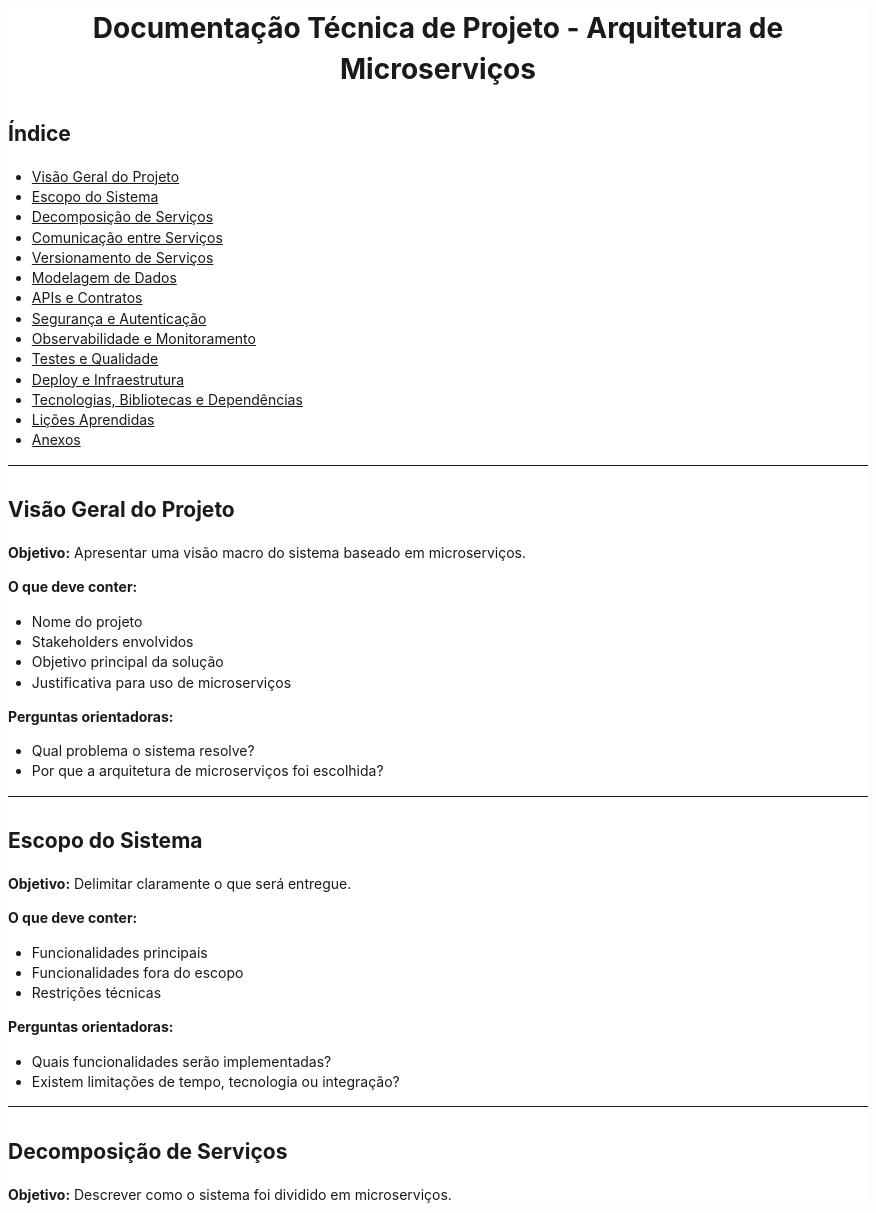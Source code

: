 <h1 align=center>Documentação Técnica de Projeto - Arquitetura de Microserviços</h1>

## Índice
- [Visão Geral do Projeto](#visao-geral-do-projeto)
- [Escopo do Sistema](#escopo-do-sistema)
- [Decomposição de Serviços](#decomposicao-de-servicos)
- [Comunicação entre Serviços](#comunicacao-entre-servicos)
- [Versionamento de Serviços](#versionamento-de-servicos)
- [Modelagem de Dados](#modelagem-de-dados)
- [APIs e Contratos](#apis-e-contratos)
- [Segurança e Autenticação](#seguranca-e-autenticacao)
- [Observabilidade e Monitoramento](#observabilidade-e-monitoramento)
- [Testes e Qualidade](#testes-e-qualidade)
- [Deploy e Infraestrutura](#deploy-e-infraestrutura)
- [Tecnologias, Bibliotecas e Dependências](#tecnologias,-bibliotecas-e-dependencias)
- [Lições Aprendidas](#licoes-aprendidas)
- [Anexos](#anexos)

---
## Visão Geral do Projeto
**Objetivo:** Apresentar uma visão macro do sistema baseado em microserviços.

**O que deve conter:**
- Nome do projeto
- Stakeholders envolvidos
- Objetivo principal da solução
- Justificativa para uso de microserviços

**Perguntas orientadoras:**
- Qual problema o sistema resolve?
- Por que a arquitetura de microserviços foi escolhida?

---
## Escopo do Sistema

**Objetivo:** Delimitar claramente o que será entregue.

**O que deve conter:**
- Funcionalidades principais
- Funcionalidades fora do escopo
- Restrições técnicas

**Perguntas orientadoras:**
- Quais funcionalidades serão implementadas?
- Existem limitações de tempo, tecnologia ou integração?

---
## Decomposição de Serviços

**Objetivo:** Descrever como o sistema foi dividido em microserviços.
